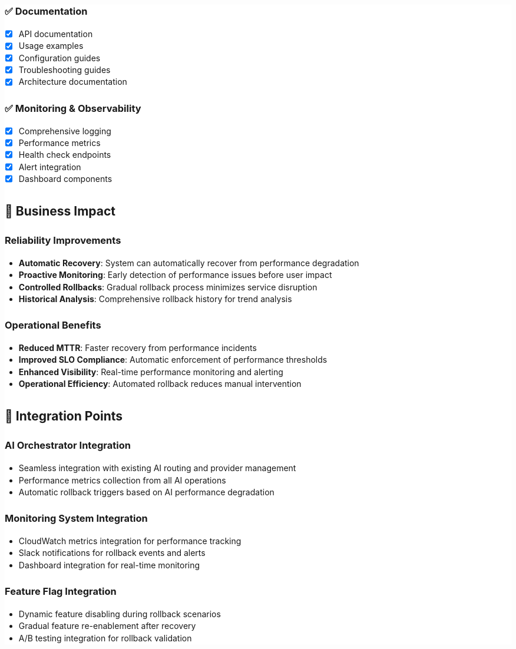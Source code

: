### ✅ Documentation

- [x] API documentation
- [x] Usage examples
- [x] Configuration guides
- [x] Troubleshooting guides
- [x] Architecture documentation

### ✅ Monitoring & Observability

- [x] Comprehensive logging
- [x] Performance metrics
- [x] Health check endpoints
- [x] Alert integration
- [x] Dashboard components

## 🎯 Business Impact

### Reliability Improvements

- **Automatic Recovery**: System can automatically recover from performance degradation
- **Proactive Monitoring**: Early detection of performance issues before user impact
- **Controlled Rollbacks**: Gradual rollback process minimizes service disruption
- **Historical Analysis**: Comprehensive rollback history for trend analysis

### Operational Benefits

- **Reduced MTTR**: Faster recovery from performance incidents
- **Improved SLO Compliance**: Automatic enforcement of performance thresholds
- **Enhanced Visibility**: Real-time performance monitoring and alerting
- **Operational Efficiency**: Automated rollback reduces manual intervention

## 🔄 Integration Points

### AI Orchestrator Integration

- Seamless integration with existing AI routing and provider management
- Performance metrics collection from all AI operations
- Automatic rollback triggers based on AI performance degradation

### Monitoring System Integration

- CloudWatch metrics integration for performance tracking
- Slack notifications for rollback events and alerts
- Dashboard integration for real-time monitoring

### Feature Flag Integration

- Dynamic feature disabling during rollback scenarios
- Gradual feature re-enablement after recovery
- A/B testing integration for rollback validation
